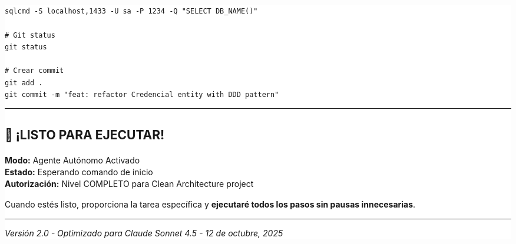 ```
sqlcmd -S localhost,1433 -U sa -P 1234 -Q "SELECT DB_NAME()"

# Git status
git status

# Crear commit
git add .
git commit -m "feat: refactor Credencial entity with DDD pattern"
```

---

## 🚀 ¡LISTO PARA EJECUTAR!

**Modo:** Agente Autónomo Activado  
**Estado:** Esperando comando de inicio  
**Autorización:** Nivel COMPLETO para Clean Architecture project  

Cuando estés listo, proporciona la tarea específica y **ejecutaré todos los pasos sin pausas innecesarias**.

---

_Versión 2.0 - Optimizado para Claude Sonnet 4.5 - 12 de octubre, 2025_
